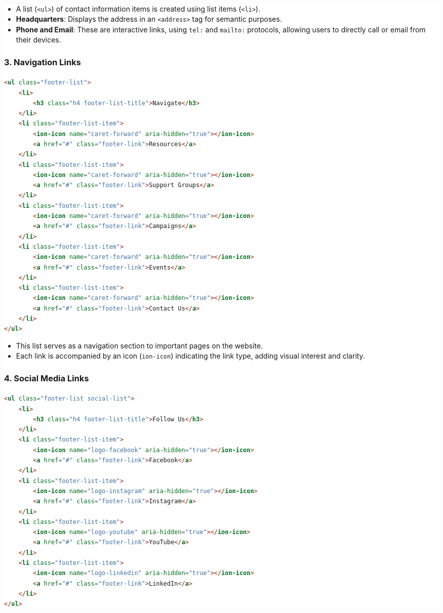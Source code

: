 - A list (`<ul>`) of contact information items is created using list items (`<li>`).
- **Headquarters**: Displays the address in an `<address>` tag for semantic purposes.
- **Phone and Email**: These are interactive links, using `tel:` and `mailto:` protocols, allowing users to directly call or email from their devices.

### 3. **Navigation Links**

```html
<ul class="footer-list">
    <li>
        <h3 class="h4 footer-list-title">Navigate</h3>
    </li>
    <li class="footer-list-item">
        <ion-icon name="caret-forward" aria-hidden="true"></ion-icon>
        <a href="#" class="footer-link">Resources</a>
    </li>
    <li class="footer-list-item">
        <ion-icon name="caret-forward" aria-hidden="true"></ion-icon>
        <a href="#" class="footer-link">Support Groups</a>
    </li>
    <li class="footer-list-item">
        <ion-icon name="caret-forward" aria-hidden="true"></ion-icon>
        <a href="#" class="footer-link">Campaigns</a>
    </li>
    <li class="footer-list-item">
        <ion-icon name="caret-forward" aria-hidden="true"></ion-icon>
        <a href="#" class="footer-link">Events</a>
    </li>
    <li class="footer-list-item">
        <ion-icon name="caret-forward" aria-hidden="true"></ion-icon>
        <a href="#" class="footer-link">Contact Us</a>
    </li>
</ul>
```

- This list serves as a navigation section to important pages on the website.
- Each link is accompanied by an icon (`ion-icon`) indicating the link type, adding visual interest and clarity.

### 4. **Social Media Links**

```html
<ul class="footer-list social-list">
    <li>
        <h3 class="h4 footer-list-title">Follow Us</h3>
    </li>
    <li class="footer-list-item">
        <ion-icon name="logo-facebook" aria-hidden="true"></ion-icon>
        <a href="#" class="footer-link">Facebook</a>
    </li>
    <li class="footer-list-item">
        <ion-icon name="logo-instagram" aria-hidden="true"></ion-icon>
        <a href="#" class="footer-link">Instagram</a>
    </li>
    <li class="footer-list-item">
        <ion-icon name="logo-youtube" aria-hidden="true"></ion-icon>
        <a href="#" class="footer-link">YouTube</a>
    </li>
    <li class="footer-list-item">
        <ion-icon name="logo-linkedin" aria-hidden="true"></ion-icon>
        <a href="#" class="footer-link">LinkedIn</a>
    </li>
</ul>
```
